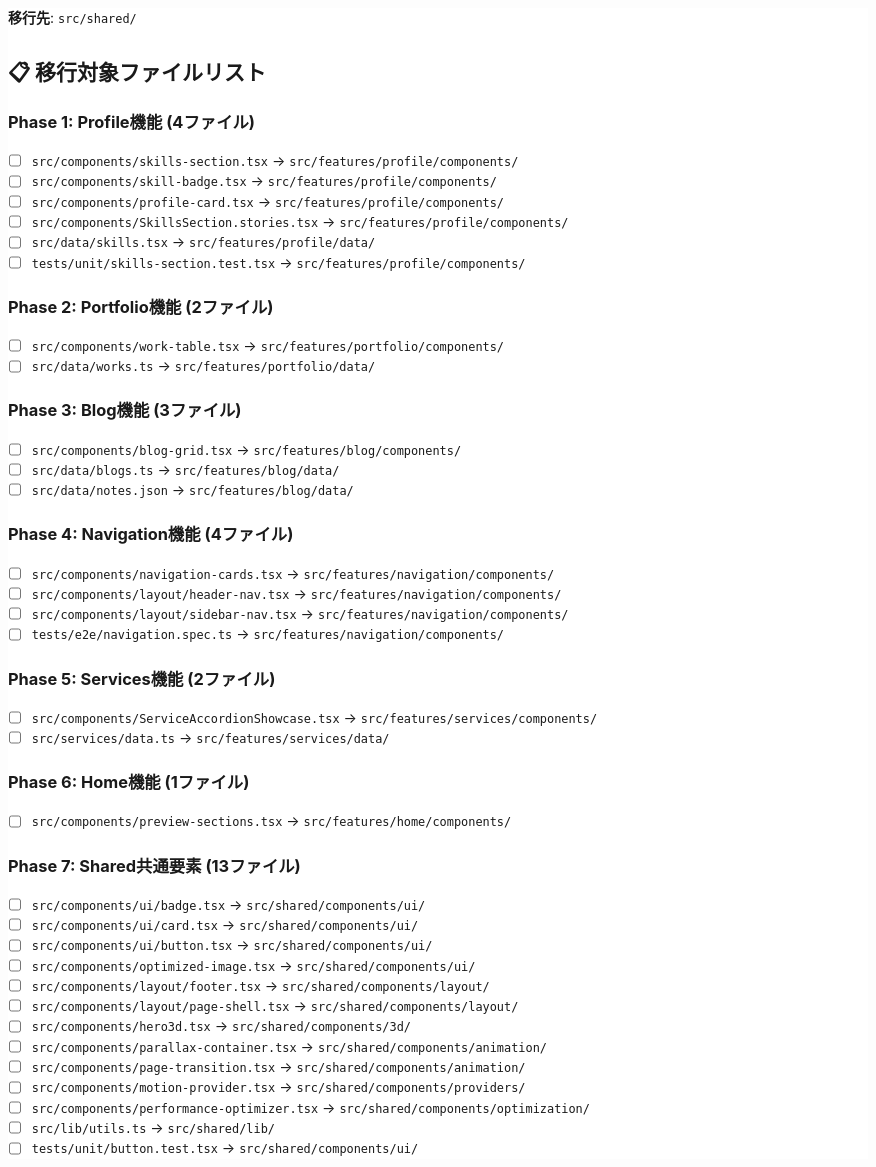**移行先**: `src/shared/`

## 📋 移行対象ファイルリスト

### Phase 1: Profile機能 (4ファイル)
- [ ] `src/components/skills-section.tsx` → `src/features/profile/components/`
- [ ] `src/components/skill-badge.tsx` → `src/features/profile/components/`
- [ ] `src/components/profile-card.tsx` → `src/features/profile/components/`
- [ ] `src/components/SkillsSection.stories.tsx` → `src/features/profile/components/`
- [ ] `src/data/skills.tsx` → `src/features/profile/data/`
- [ ] `tests/unit/skills-section.test.tsx` → `src/features/profile/components/`

### Phase 2: Portfolio機能 (2ファイル)
- [ ] `src/components/work-table.tsx` → `src/features/portfolio/components/`
- [ ] `src/data/works.ts` → `src/features/portfolio/data/`

### Phase 3: Blog機能 (3ファイル)
- [ ] `src/components/blog-grid.tsx` → `src/features/blog/components/`
- [ ] `src/data/blogs.ts` → `src/features/blog/data/`
- [ ] `src/data/notes.json` → `src/features/blog/data/`

### Phase 4: Navigation機能 (4ファイル)
- [ ] `src/components/navigation-cards.tsx` → `src/features/navigation/components/`
- [ ] `src/components/layout/header-nav.tsx` → `src/features/navigation/components/`
- [ ] `src/components/layout/sidebar-nav.tsx` → `src/features/navigation/components/`
- [ ] `tests/e2e/navigation.spec.ts` → `src/features/navigation/components/`

### Phase 5: Services機能 (2ファイル)
- [ ] `src/components/ServiceAccordionShowcase.tsx` → `src/features/services/components/`
- [ ] `src/services/data.ts` → `src/features/services/data/`

### Phase 6: Home機能 (1ファイル)
- [ ] `src/components/preview-sections.tsx` → `src/features/home/components/`

### Phase 7: Shared共通要素 (13ファイル)
- [ ] `src/components/ui/badge.tsx` → `src/shared/components/ui/`
- [ ] `src/components/ui/card.tsx` → `src/shared/components/ui/`
- [ ] `src/components/ui/button.tsx` → `src/shared/components/ui/`
- [ ] `src/components/optimized-image.tsx` → `src/shared/components/ui/`
- [ ] `src/components/layout/footer.tsx` → `src/shared/components/layout/`
- [ ] `src/components/layout/page-shell.tsx` → `src/shared/components/layout/`
- [ ] `src/components/hero3d.tsx` → `src/shared/components/3d/`
- [ ] `src/components/parallax-container.tsx` → `src/shared/components/animation/`
- [ ] `src/components/page-transition.tsx` → `src/shared/components/animation/`
- [ ] `src/components/motion-provider.tsx` → `src/shared/components/providers/`
- [ ] `src/components/performance-optimizer.tsx` → `src/shared/components/optimization/`
- [ ] `src/lib/utils.ts` → `src/shared/lib/`
- [ ] `tests/unit/button.test.tsx` → `src/shared/components/ui/`
